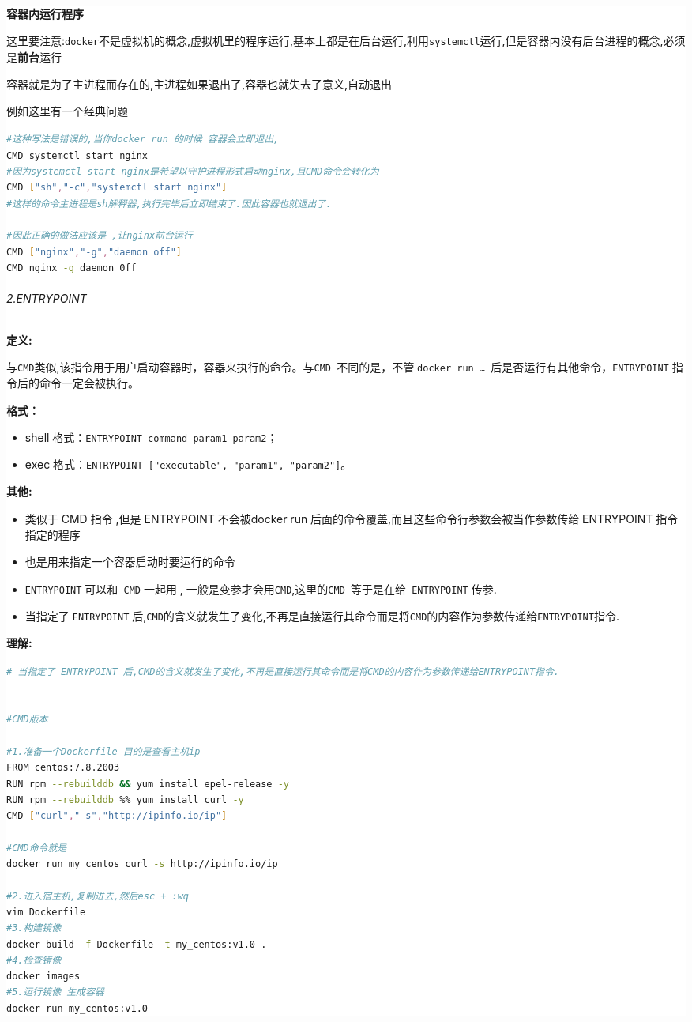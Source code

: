 

**容器内运行程序**

这里要注意:`docker`不是虚拟机的概念,虚拟机里的程序运行,基本上都是在后台运行,利用`systemctl`运行,但是容器内没有后台进程的概念,必须是**前台**运行

容器就是为了主进程而存在的,主进程如果退出了,容器也就失去了意义,自动退出



例如这里有一个经典问题

~~~~~sh
#这种写法是错误的,当你docker run 的时候 容器会立即退出,
CMD systemctl start nginx
#因为systemctl start nginx是希望以守护进程形式启动nginx,且CMD命令会转化为
CMD ["sh","-c","systemctl start nginx"]
#这样的命令主进程是sh解释器,执行完毕后立即结束了.因此容器也就退出了.

#因此正确的做法应该是 ,让nginx前台运行
CMD ["nginx","-g","daemon off"]  
CMD nginx -g daemon 0ff
~~~~~





###### 2.ENTRYPOINT	

**定义:**

与`CMD`类似,该指令用于用户启动容器时，容器来执行的命令。与`CMD `不同的是，不管 `docker run … `后是否运行有其他命令，`ENTRYPOINT` 指令后的命令一定会被执行。

**格式：**

- shell 格式：`ENTRYPOINT command param1 param2`；

- exec 格式：`ENTRYPOINT ["executable", "param1", "param2"]`。

**其他:**

- 类似于 CMD 指令 ,但是 ENTRYPOINT 不会被docker run 后面的命令覆盖,而且这些命令行参数会被当作参数传给 ENTRYPOINT 指令指定的程序
- 也是用来指定一个容器启动时要运行的命令

- `ENTRYPOINT` 可以和` CMD` 一起用 , 一般是变参才会用`CMD`,这里的`CMD `等于是在给` ENTRYPOINT` 传参.
- 当指定了 `ENTRYPOINT` 后,`CMD`的含义就发生了变化,不再是直接运行其命令而是将`CMD`的内容作为参数传递给`ENTRYPOINT`指令.



**理解:**

~~~~sh
# 当指定了 ENTRYPOINT 后,CMD的含义就发生了变化,不再是直接运行其命令而是将CMD的内容作为参数传递给ENTRYPOINT指令.


#CMD版本

#1.准备一个Dockerfile 目的是查看主机ip
FROM centos:7.8.2003
RUN rpm --rebuilddb && yum install epel-release -y
RUN rpm --rebuilddb %% yum install curl -y
CMD ["curl","-s","http://ipinfo.io/ip"]

#CMD命令就是 
docker run my_centos curl -s http://ipinfo.io/ip

#2.进入宿主机,复制进去,然后esc + :wq
vim Dockerfile 
#3.构建镜像
docker build -f Dockerfile -t my_centos:v1.0 .
#4.检查镜像
docker images
#5.运行镜像 生成容器
docker run my_centos:v1.0
~~~~